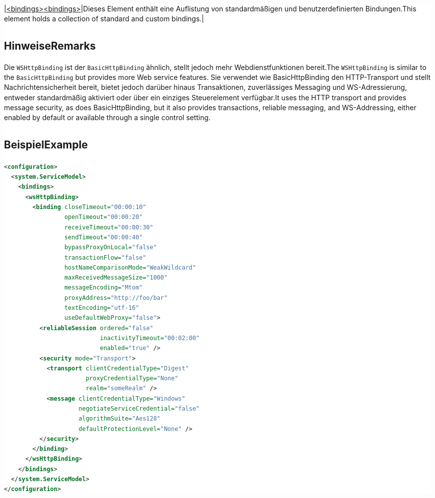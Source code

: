|[<span data-ttu-id="8169c-198">\<bindings></span><span class="sxs-lookup"><span data-stu-id="8169c-198">\<bindings></span></span>](bindings.md)|<span data-ttu-id="8169c-199">Dieses Element enthält eine Auflistung von standardmäßigen und benutzerdefinierten Bindungen.</span><span class="sxs-lookup"><span data-stu-id="8169c-199">This element holds a collection of standard and custom bindings.</span></span>|  
  
## <a name="remarks"></a><span data-ttu-id="8169c-200">Hinweise</span><span class="sxs-lookup"><span data-stu-id="8169c-200">Remarks</span></span>  
 <span data-ttu-id="8169c-201">Die `WSHttpBinding` ist der `BasicHttpBinding` ähnlich, stellt jedoch mehr Webdienstfunktionen bereit.</span><span class="sxs-lookup"><span data-stu-id="8169c-201">The `WSHttpBinding` is similar to the `BasicHttpBinding` but provides more Web service features.</span></span> <span data-ttu-id="8169c-202">Sie verwendet wie BasicHttpBinding den HTTP-Transport und stellt Nachrichtensicherheit bereit, bietet jedoch darüber hinaus Transaktionen, zuverlässiges Messaging und WS-Adressierung, entweder standardmäßig aktiviert oder über ein einziges Steuerelement verfügbar.</span><span class="sxs-lookup"><span data-stu-id="8169c-202">It uses the HTTP transport and provides message security, as does BasicHttpBinding, but it also provides transactions, reliable messaging, and WS-Addressing, either enabled by default or available through a single control setting.</span></span>  
  
## <a name="example"></a><span data-ttu-id="8169c-203">Beispiel</span><span class="sxs-lookup"><span data-stu-id="8169c-203">Example</span></span>  
  
```xml  
<configuration>
  <system.ServiceModel>
    <bindings>
      <wsHttpBinding>
        <binding closeTimeout="00:00:10"
                 openTimeout="00:00:20"
                 receiveTimeout="00:00:30"
                 sendTimeout="00:00:40"
                 bypassProxyOnLocal="false"
                 transactionFlow="false"
                 hostNameComparisonMode="WeakWildcard"
                 maxReceivedMessageSize="1000"
                 messageEncoding="Mtom"
                 proxyAddress="http://foo/bar"
                 textEncoding="utf-16"
                 useDefaultWebProxy="false">
          <reliableSession ordered="false"
                           inactivityTimeout="00:02:00"
                           enabled="true" />
          <security mode="Transport">
            <transport clientCredentialType="Digest"
                       proxyCredentialType="None"
                       realm="someRealm" />
            <message clientCredentialType="Windows"
                     negotiateServiceCredential="false"
                     algorithmSuite="Aes128"
                     defaultProtectionLevel="None" />
          </security>
        </binding>
      </wsHttpBinding>
    </bindings>
  </system.ServiceModel>
</configuration>
```  
  